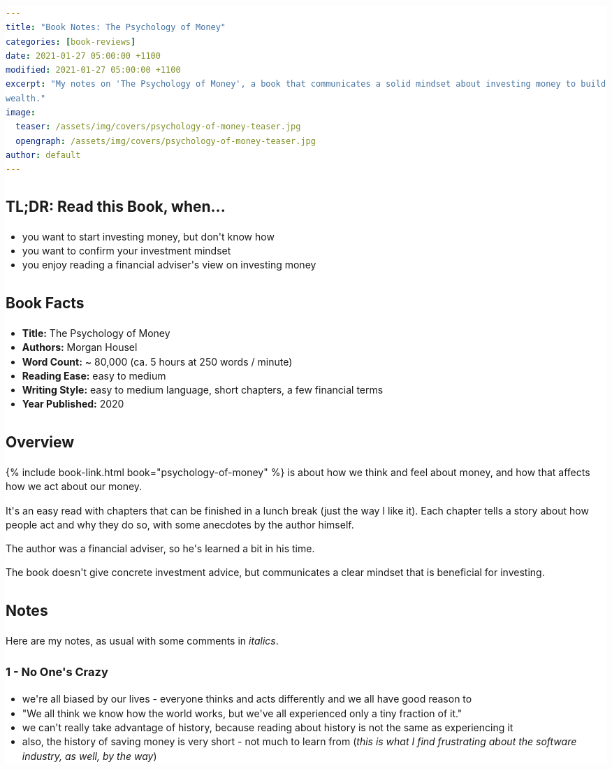 ```yaml
---
title: "Book Notes: The Psychology of Money"
categories: [book-reviews]
date: 2021-01-27 05:00:00 +1100
modified: 2021-01-27 05:00:00 +1100
excerpt: "My notes on 'The Psychology of Money', a book that communicates a solid mindset about investing money to build wealth."
image:
  teaser: /assets/img/covers/psychology-of-money-teaser.jpg
  opengraph: /assets/img/covers/psychology-of-money-teaser.jpg
author: default
---
```


## TL;DR: Read this Book, when...

* you want to start investing money, but don't know how
* you want to confirm your investment mindset
* you enjoy reading a financial adviser's view on investing money

## Book Facts

* **Title:** The Psychology of Money
* **Authors:** Morgan Housel
* **Word Count:** ~ 80,000 (ca. 5 hours at 250 words / minute)
* **Reading Ease:** easy to medium
* **Writing Style:** easy to medium language, short chapters, a few financial terms
* **Year Published:** 2020 

## Overview

{% include book-link.html book="psychology-of-money" %} is about how we think and feel about money, and how that affects how we act about our money. 

It's an easy read with chapters that can be finished in a lunch break (just the way I like it). Each chapter tells a story about how people act and why they do so, with some anecdotes by the author himself.

The author was a financial adviser, so he's learned a bit in his time.

The book doesn't give concrete investment advice, but communicates a clear mindset that is beneficial for investing.

## Notes

Here are my notes, as usual with some comments in *italics*.

### 1 - No One's Crazy

* we're all biased by our lives - everyone thinks and acts differently and we all have good reason to
* "We all think we know how the world works, but we've all experienced only a tiny fraction of it."
* we can't really take advantage of history, because reading about history is not the same as experiencing it
* also, the history of saving money is very short - not much to learn from (*this is what I find frustrating about the software industry, as well, by the way*)
